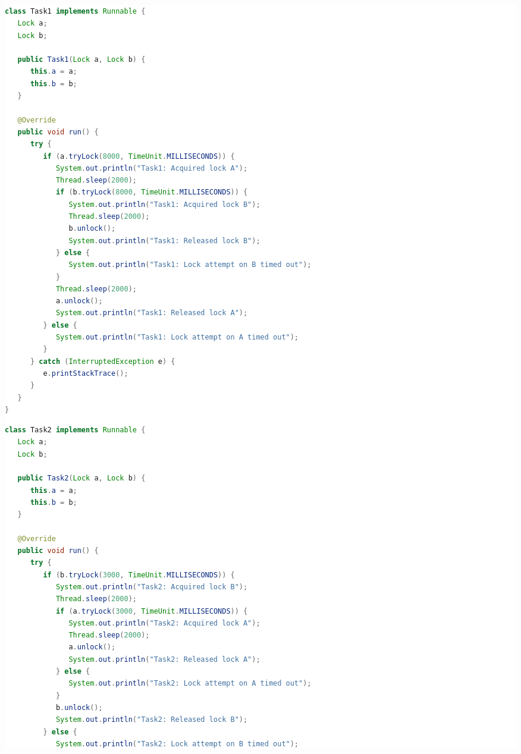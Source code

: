 ```java
class Task1 implements Runnable {
   Lock a;
   Lock b;

   public Task1(Lock a, Lock b) {
      this.a = a;
      this.b = b;
   }

   @Override
   public void run() {
      try {
         if (a.tryLock(8000, TimeUnit.MILLISECONDS)) {
            System.out.println("Task1: Acquired lock A");
            Thread.sleep(2000);
            if (b.tryLock(8000, TimeUnit.MILLISECONDS)) {
               System.out.println("Task1: Acquired lock B");
               Thread.sleep(2000);
               b.unlock();
               System.out.println("Task1: Released lock B");
            } else {
               System.out.println("Task1: Lock attempt on B timed out");
            }
            Thread.sleep(2000);
            a.unlock();
            System.out.println("Task1: Released lock A");
         } else {
            System.out.println("Task1: Lock attempt on A timed out");
         }
      } catch (InterruptedException e) {
         e.printStackTrace();
      }
   }
}
```

```java
class Task2 implements Runnable {
   Lock a;
   Lock b;

   public Task2(Lock a, Lock b) {
      this.a = a;
      this.b = b;
   }

   @Override
   public void run() {
      try {
         if (b.tryLock(3000, TimeUnit.MILLISECONDS)) {
            System.out.println("Task2: Acquired lock B");
            Thread.sleep(2000);
            if (a.tryLock(3000, TimeUnit.MILLISECONDS)) {
               System.out.println("Task2: Acquired lock A");
               Thread.sleep(2000);
               a.unlock();
               System.out.println("Task2: Released lock A");
            } else {
               System.out.println("Task2: Lock attempt on A timed out");
            }
            b.unlock();
            System.out.println("Task2: Released lock B");
         } else {
            System.out.println("Task2: Lock attempt on B timed out");
```